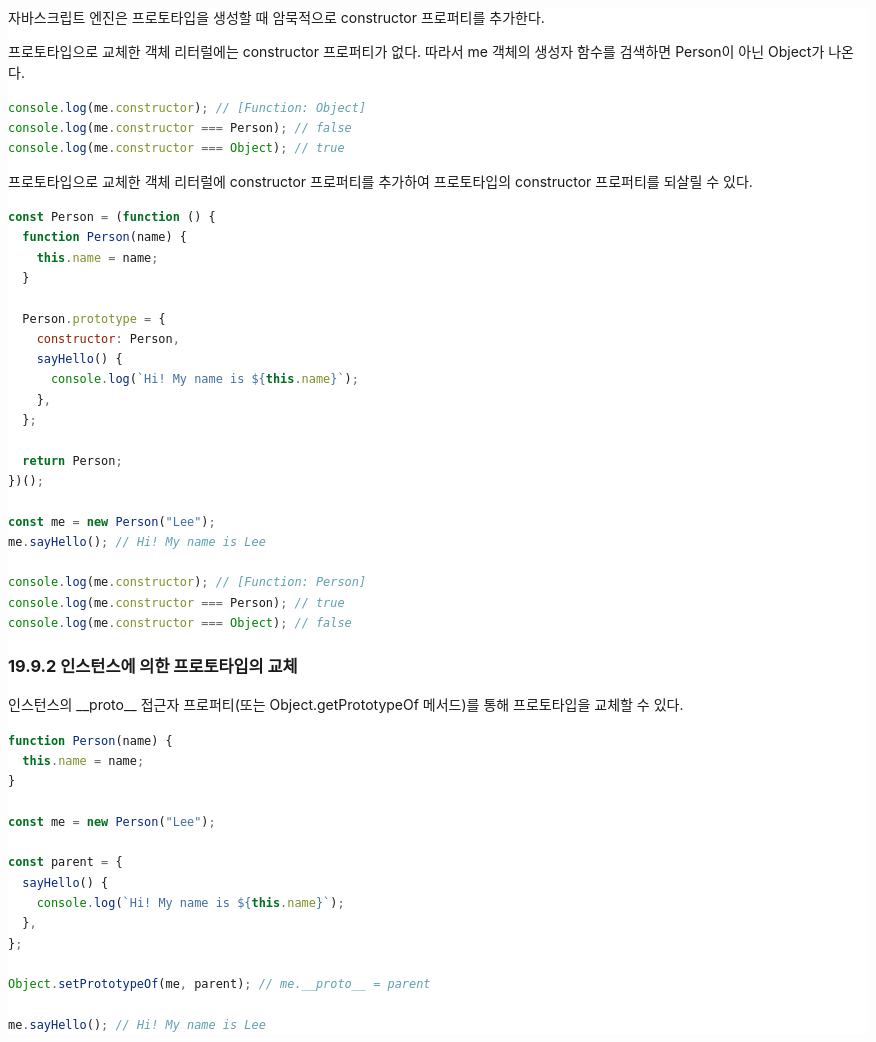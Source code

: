 자바스크립트 엔진은 프로토타입을 생성할 때 암묵적으로 constructor 프로퍼티를 추가한다.

프로토타입으로 교체한 객체 리터럴에는 constructor 프로퍼티가 없다. 따라서 me 객체의 생성자 함수를 검색하면 Person이 아닌 Object가 나온다.

```jsx
console.log(me.constructor); // [Function: Object]
console.log(me.constructor === Person); // false
console.log(me.constructor === Object); // true
```

프로토타입으로 교체한 객체 리터럴에 constructor 프로퍼티를 추가하여 프로토타입의 constructor 프로퍼티를 되살릴 수 있다.

```jsx
const Person = (function () {
  function Person(name) {
    this.name = name;
  }

  Person.prototype = {
    constructor: Person,
    sayHello() {
      console.log(`Hi! My name is ${this.name}`);
    },
  };

  return Person;
})();

const me = new Person("Lee");
me.sayHello(); // Hi! My name is Lee

console.log(me.constructor); // [Function: Person]
console.log(me.constructor === Person); // true
console.log(me.constructor === Object); // false
```

### 19.9.2 인스턴스에 의한 프로토타입의 교체

인스턴스의 \_\_proto\_\_ 접근자 프로퍼티(또는 Object.getPrototypeOf 메서드)를 통해 프로토타입을 교체할 수 있다.

```jsx
function Person(name) {
  this.name = name;
}

const me = new Person("Lee");

const parent = {
  sayHello() {
    console.log(`Hi! My name is ${this.name}`);
  },
};

Object.setPrototypeOf(me, parent); // me.__proto__ = parent

me.sayHello(); // Hi! My name is Lee
```


  [sym]: 10,